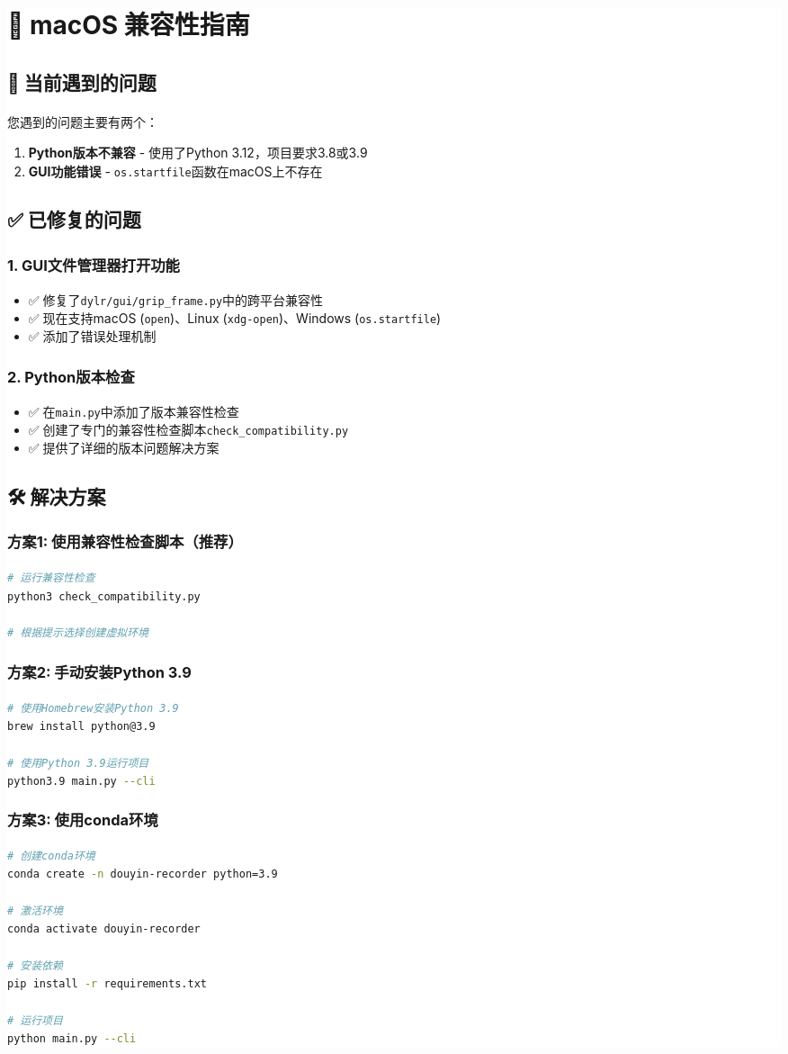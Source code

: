 # 🍎 macOS 兼容性指南

## 🚨 当前遇到的问题

您遇到的问题主要有两个：

1. **Python版本不兼容** - 使用了Python 3.12，项目要求3.8或3.9
2. **GUI功能错误** - `os.startfile`函数在macOS上不存在

## ✅ 已修复的问题

### 1. GUI文件管理器打开功能
- ✅ 修复了`dylr/gui/grip_frame.py`中的跨平台兼容性
- ✅ 现在支持macOS (`open`)、Linux (`xdg-open`)、Windows (`os.startfile`)
- ✅ 添加了错误处理机制

### 2. Python版本检查
- ✅ 在`main.py`中添加了版本兼容性检查
- ✅ 创建了专门的兼容性检查脚本`check_compatibility.py`
- ✅ 提供了详细的版本问题解决方案

## 🛠️ 解决方案

### 方案1: 使用兼容性检查脚本（推荐）
```bash
# 运行兼容性检查
python3 check_compatibility.py

# 根据提示选择创建虚拟环境
```

### 方案2: 手动安装Python 3.9
```bash
# 使用Homebrew安装Python 3.9
brew install python@3.9

# 使用Python 3.9运行项目
python3.9 main.py --cli
```

### 方案3: 使用conda环境
```bash
# 创建conda环境
conda create -n douyin-recorder python=3.9

# 激活环境
conda activate douyin-recorder

# 安装依赖
pip install -r requirements.txt

# 运行项目
python main.py --cli
```
